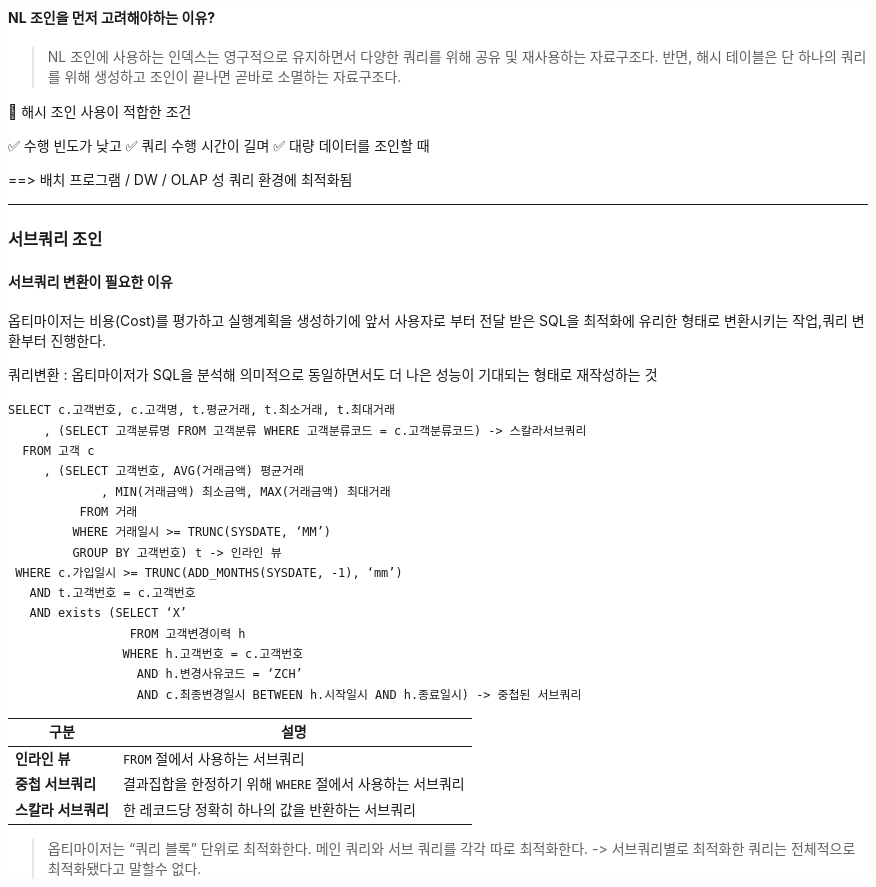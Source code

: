 #### NL 조인을 먼저 고려해야하는 이유?

>NL 조인에 사용하는 인덱스는 영구적으로 유지하면서 다양한 쿼리를 위해 공유 및 재사용하는 자료구조다. 반면, 해시 테이블은 단 하나의 쿼리를 위해 생성하고 조인이 끝나면 곧바로 소멸하는 자료구조다.


🔹 해시 조인 사용이 적합한 조건 

✅ 수행 빈도가 낮고
✅ 쿼리 수행 시간이 길며
✅ 대량 데이터를 조인할 때

==> 배치 프로그램 / DW / OLAP 성 쿼리 환경에 최적화됨


---


### 서브쿼리 조인


#### 서브쿼리 변환이 필요한 이유
옵티마이저는 비용(Cost)를 평가하고 실행계획을 생성하기에 앞서 사용자로 부터 전달 받은 SQL을
최적화에 유리한 형태로 변환시키는 작업,쿼리 변환부터 진행한다.

쿼리변환 : 옵티마이저가 SQL을 분석해 의미적으로 동일하면서도 더 나은 성능이 기대되는 형태로 재작성하는 것


```
SELECT c.고객번호, c.고객명, t.평균거래, t.최소거래, t.최대거래
     , (SELECT 고객분류명 FROM 고객분류 WHERE 고객분류코드 = c.고객분류코드) -> 스칼라서브쿼리
  FROM 고객 c
     , (SELECT 고객번호, AVG(거래금액) 평균거래
             , MIN(거래금액) 최소금액, MAX(거래금액) 최대거래
          FROM 거래
         WHERE 거래일시 >= TRUNC(SYSDATE, ‘MM’)
         GROUP BY 고객번호) t -> 인라인 뷰
 WHERE c.가입일시 >= TRUNC(ADD_MONTHS(SYSDATE, -1), ‘mm’)
   AND t.고객번호 = c.고객번호
   AND exists (SELECT ‘X’
                 FROM 고객변경이력 h
                WHERE h.고객번호 = c.고객번호
                  AND h.변경사유코드 = ‘ZCH’
                  AND c.최종변경일시 BETWEEN h.시작일시 AND h.종료일시) -> 중첩된 서브쿼리
```



| 구분           | 설명                                                                            |
| ------------ |-------------------------------------------------------------------------------|
| **인라인 뷰**    | `FROM` 절에서 사용하는 서브쿼리                                                          |
| **중첩 서브쿼리**  | 결과집합을 한정하기 위해  `WHERE` 절에서 사용하는 서브쿼리                                          |
| **스칼라 서브쿼리** | 한 레코드당 정확히 하나의 값을 반환하는 서브쿼리 |


> 옵티마이저는 “쿼리 블록” 단위로 최적화한다. 메인 쿼리와 서브 쿼리를 각각 따로 최적화한다. -> 서브쿼리별로 최적화한 쿼리는 전체적으로 최적화됐다고 말할수 없다.
